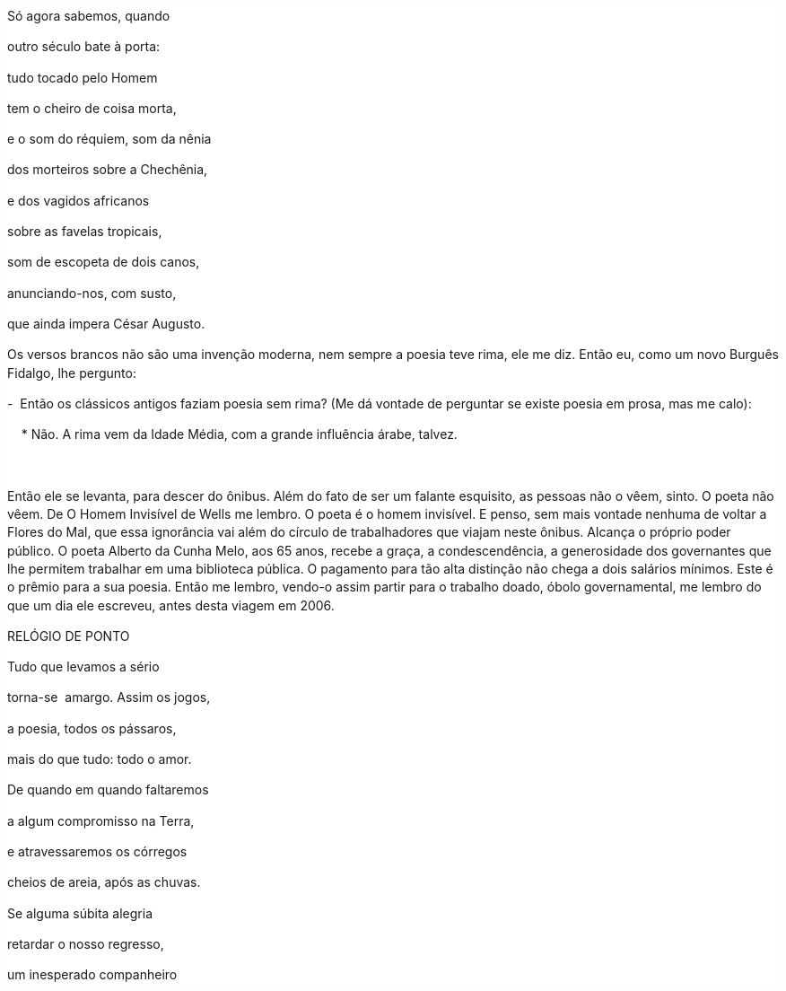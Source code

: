 Só agora sabemos, quando  
  
outro século bate à porta:  
  
tudo tocado pelo Homem  
  
tem o cheiro de coisa morta,    
  
e o som do réquiem, som da nênia  
  
dos morteiros sobre a Chechênia,   
  
e dos vagidos africanos  
  
sobre as favelas tropicais,  
  
som de escopeta de dois canos,    
  
anunciando-nos, com susto,  
  
que ainda impera César Augusto.    
  
Os versos brancos não são uma invenção moderna, nem sempre a poesia teve rima, ele me diz. Então eu, como um novo Burguês Fidalgo, lhe pergunto:     
  
-  Então os clássicos antigos faziam poesia sem rima? (Me dá vontade de perguntar se existe poesia em prosa, mas me calo):    
  
    \* Não. A rima vem da Idade Média, com a grande influência árabe, talvez.  
  
   
  
Então ele se levanta, para descer do ônibus. Além do fato de ser um falante esquisito, as pessoas não o vêem, sinto. O poeta não vêem. De O Homem Invisível de Wells me lembro. O poeta é o homem invisível. E penso, sem mais vontade nenhuma de voltar a Flores do Mal, que essa ignorância vai além do círculo de trabalhadores que viajam neste ônibus. Alcança o próprio poder público. O poeta Alberto da Cunha Melo, aos 65 anos, recebe a graça, a condescendência, a generosidade dos governantes que lhe permitem trabalhar em uma biblioteca pública. O pagamento para tão alta distinção não chega a dois salários mínimos. Este é o prêmio para a sua poesia. Então me lembro, vendo-o assim partir para o trabalho doado, óbolo governamental, me lembro do que um dia ele escreveu, antes desta viagem em 2006.    
  
RELÓGIO DE PONTO    
  
Tudo que levamos a sério  
  
torna-se  amargo. Assim os jogos,  
  
a poesia, todos os pássaros,  
  
mais do que tudo: todo o amor.     
  
De quando em quando faltaremos  
  
a algum compromisso na Terra,  
  
e atravessaremos os córregos  
  
cheios de areia, após as chuvas.    
  
Se alguma súbita alegria  
  
retardar o nosso regresso,  
  
um inesperado companheiro  
  
